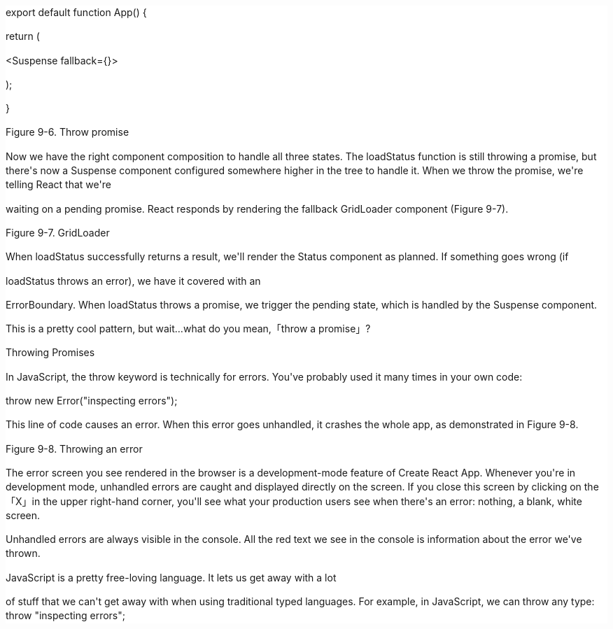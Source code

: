 export default function App() {

return (

<Suspense fallback={<GridLoader />}>

<ErrorBoundary>

<Status />

</ErrorBoundary>

</Suspense>

);

}

Figure 9-6. Throw promise

Now we have the right component composition to handle all three states. The loadStatus function is still throwing a promise, but there's now a Suspense component configured somewhere higher in the tree to handle it. When we throw the promise, we're telling React that we're

waiting on a pending promise. React responds by rendering the fallback GridLoader component (Figure 9-7).

Figure 9-7. GridLoader

When loadStatus successfully returns a result, we'll render the Status component as planned. If something goes wrong (if

loadStatus throws an error), we have it covered with an

ErrorBoundary. When loadStatus throws a promise, we trigger the pending state, which is handled by the Suspense component.

This is a pretty cool pattern, but wait…what do you mean,「throw a promise」?

Throwing Promises

In JavaScript, the throw keyword is technically for errors. You've probably used it many times in your own code:

throw new Error("inspecting errors");

This line of code causes an error. When this error goes unhandled, it crashes the whole app, as demonstrated in Figure 9-8.

Figure 9-8. Throwing an error

The error screen you see rendered in the browser is a development-mode feature of Create React App. Whenever you're in development mode, unhandled errors are caught and displayed directly on the screen. If you close this screen by clicking on the「X」in the upper right-hand corner, you'll see what your production users see when there's an error: nothing, a blank, white screen.

Unhandled errors are always visible in the console. All the red text we see in the console is information about the error we've thrown.

JavaScript is a pretty free-loving language. It lets us get away with a lot

of stuff that we can't get away with when using traditional typed languages. For example, in JavaScript, we can throw any type: throw "inspecting errors";
